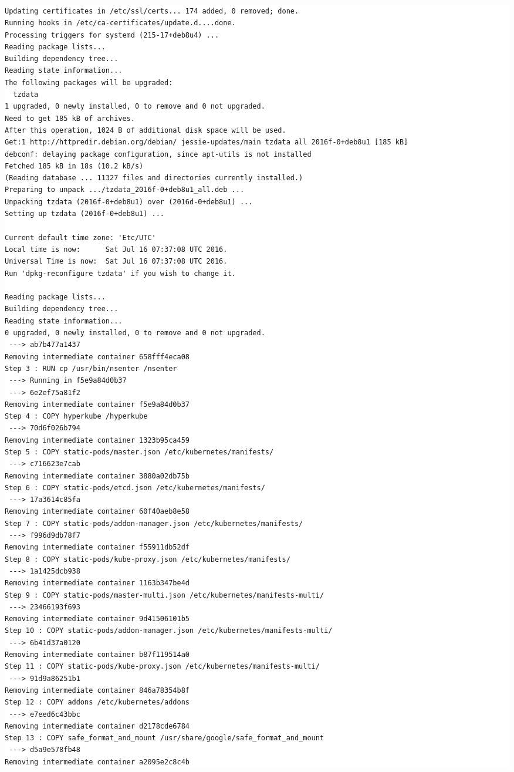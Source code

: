     Updating certificates in /etc/ssl/certs... 174 added, 0 removed; done.
    Running hooks in /etc/ca-certificates/update.d....done.
    Processing triggers for systemd (215-17+deb8u4) ...
    Reading package lists...
    Building dependency tree...
    Reading state information...
    The following packages will be upgraded:
      tzdata
    1 upgraded, 0 newly installed, 0 to remove and 0 not upgraded.
    Need to get 185 kB of archives.
    After this operation, 1024 B of additional disk space will be used.
    Get:1 http://httpredir.debian.org/debian/ jessie-updates/main tzdata all 2016f-0+deb8u1 [185 kB]
    debconf: delaying package configuration, since apt-utils is not installed
    Fetched 185 kB in 18s (10.2 kB/s)
    (Reading database ... 11327 files and directories currently installed.)
    Preparing to unpack .../tzdata_2016f-0+deb8u1_all.deb ...
    Unpacking tzdata (2016f-0+deb8u1) over (2016d-0+deb8u1) ...
    Setting up tzdata (2016f-0+deb8u1) ...
    
    Current default time zone: 'Etc/UTC'
    Local time is now:      Sat Jul 16 07:37:08 UTC 2016.
    Universal Time is now:  Sat Jul 16 07:37:08 UTC 2016.
    Run 'dpkg-reconfigure tzdata' if you wish to change it.
    
    Reading package lists...
    Building dependency tree...
    Reading state information...
    0 upgraded, 0 newly installed, 0 to remove and 0 not upgraded.
     ---> ab7b477a1437
    Removing intermediate container 658fff4eca08
    Step 3 : RUN cp /usr/bin/nsenter /nsenter
     ---> Running in f5e9a84d0b37
     ---> 6e2ef75a81f2
    Removing intermediate container f5e9a84d0b37
    Step 4 : COPY hyperkube /hyperkube
     ---> 70d6f026b794
    Removing intermediate container 1323b95ca459
    Step 5 : COPY static-pods/master.json /etc/kubernetes/manifests/
     ---> c716623e7cab
    Removing intermediate container 3880a02db75b
    Step 6 : COPY static-pods/etcd.json /etc/kubernetes/manifests/
     ---> 17a3614c85fa
    Removing intermediate container 60f40aeb8e58
    Step 7 : COPY static-pods/addon-manager.json /etc/kubernetes/manifests/
     ---> f996d9db78f7
    Removing intermediate container f55911db52df
    Step 8 : COPY static-pods/kube-proxy.json /etc/kubernetes/manifests/
     ---> 1a1425dcb938
    Removing intermediate container 1163b347be4d
    Step 9 : COPY static-pods/master-multi.json /etc/kubernetes/manifests-multi/
     ---> 23466193f693
    Removing intermediate container 9d41506101b5
    Step 10 : COPY static-pods/addon-manager.json /etc/kubernetes/manifests-multi/
     ---> 6b41d37a0120
    Removing intermediate container b87f119514a0
    Step 11 : COPY static-pods/kube-proxy.json /etc/kubernetes/manifests-multi/
     ---> 91d9a86251b1
    Removing intermediate container 846a78354b8f
    Step 12 : COPY addons /etc/kubernetes/addons
     ---> e7eed6c43bbc
    Removing intermediate container d2178cde6784
    Step 13 : COPY safe_format_and_mount /usr/share/google/safe_format_and_mount
     ---> d5a9e578fb48
    Removing intermediate container a2095e2c8c4b